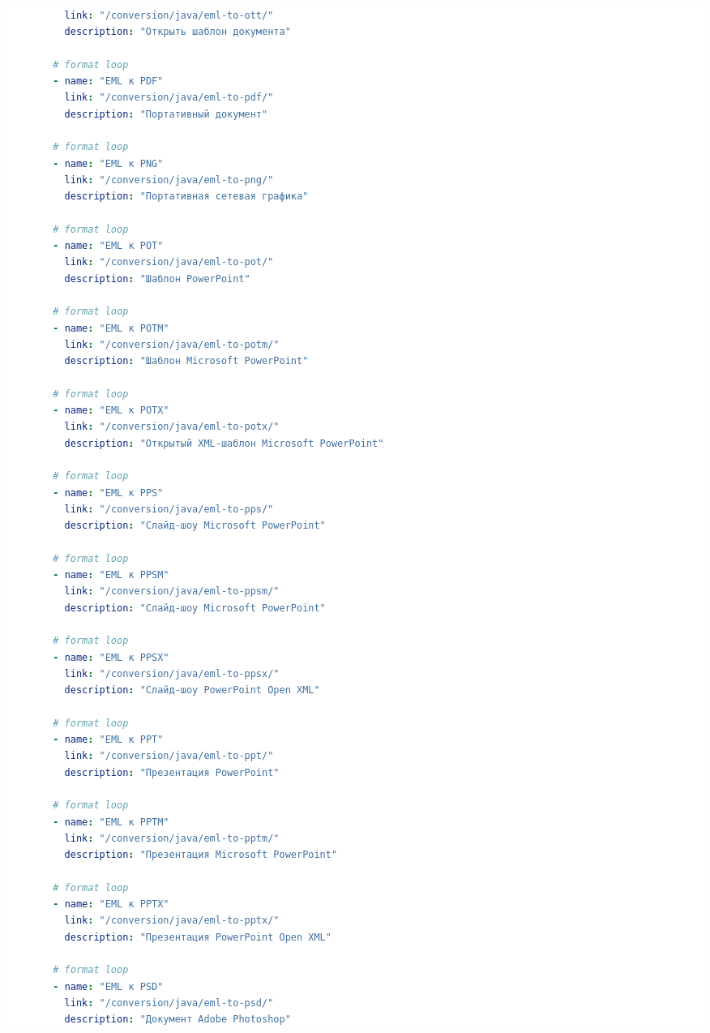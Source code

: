 ```yaml
          link: "/conversion/java/eml-to-ott/"
          description: "Открыть шаблон документа"

        # format loop
        - name: "EML к PDF"
          link: "/conversion/java/eml-to-pdf/"
          description: "Портативный документ"

        # format loop
        - name: "EML к PNG"
          link: "/conversion/java/eml-to-png/"
          description: "Портативная сетевая графика"

        # format loop
        - name: "EML к POT"
          link: "/conversion/java/eml-to-pot/"
          description: "Шаблон PowerPoint"

        # format loop
        - name: "EML к POTM"
          link: "/conversion/java/eml-to-potm/"
          description: "Шаблон Microsoft PowerPoint"

        # format loop
        - name: "EML к POTX"
          link: "/conversion/java/eml-to-potx/"
          description: "Открытый XML-шаблон Microsoft PowerPoint"

        # format loop
        - name: "EML к PPS"
          link: "/conversion/java/eml-to-pps/"
          description: "Слайд-шоу Microsoft PowerPoint"

        # format loop
        - name: "EML к PPSM"
          link: "/conversion/java/eml-to-ppsm/"
          description: "Слайд-шоу Microsoft PowerPoint"

        # format loop
        - name: "EML к PPSX"
          link: "/conversion/java/eml-to-ppsx/"
          description: "Слайд-шоу PowerPoint Open XML"

        # format loop
        - name: "EML к PPT"
          link: "/conversion/java/eml-to-ppt/"
          description: "Презентация PowerPoint"

        # format loop
        - name: "EML к PPTM"
          link: "/conversion/java/eml-to-pptm/"
          description: "Презентация Microsoft PowerPoint"

        # format loop
        - name: "EML к PPTX"
          link: "/conversion/java/eml-to-pptx/"
          description: "Презентация PowerPoint Open XML"

        # format loop
        - name: "EML к PSD"
          link: "/conversion/java/eml-to-psd/"
          description: "Документ Adobe Photoshop"

```